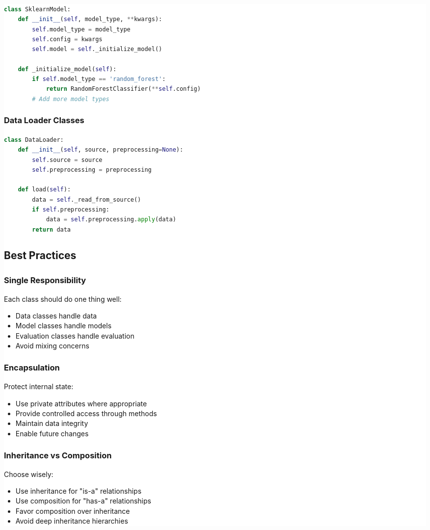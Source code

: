 ```python
class SklearnModel:
    def __init__(self, model_type, **kwargs):
        self.model_type = model_type
        self.config = kwargs
        self.model = self._initialize_model()
    
    def _initialize_model(self):
        if self.model_type == 'random_forest':
            return RandomForestClassifier(**self.config)
        # Add more model types
```

### Data Loader Classes

```python
class DataLoader:
    def __init__(self, source, preprocessing=None):
        self.source = source
        self.preprocessing = preprocessing
    
    def load(self):
        data = self._read_from_source()
        if self.preprocessing:
            data = self.preprocessing.apply(data)
        return data
```

## Best Practices

### Single Responsibility

Each class should do one thing well:

- Data classes handle data
- Model classes handle models
- Evaluation classes handle evaluation
- Avoid mixing concerns

### Encapsulation

Protect internal state:

- Use private attributes where appropriate
- Provide controlled access through methods
- Maintain data integrity
- Enable future changes

### Inheritance vs Composition

Choose wisely:

- Use inheritance for "is-a" relationships
- Use composition for "has-a" relationships
- Favor composition over inheritance
- Avoid deep inheritance hierarchies

